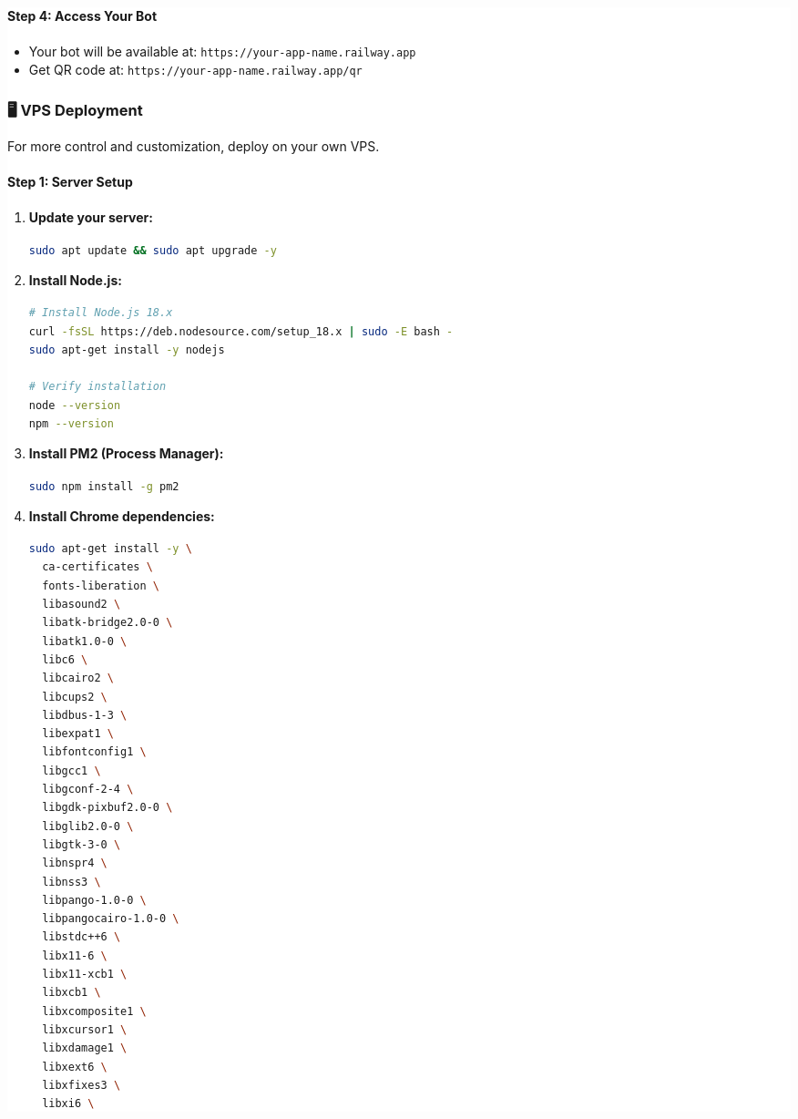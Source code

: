 #### Step 4: Access Your Bot

- Your bot will be available at: `https://your-app-name.railway.app`
- Get QR code at: `https://your-app-name.railway.app/qr`

### 🖥️ VPS Deployment

For more control and customization, deploy on your own VPS.

#### Step 1: Server Setup

1. **Update your server:**

   ```bash
   sudo apt update && sudo apt upgrade -y
   ```

2. **Install Node.js:**

   ```bash
   # Install Node.js 18.x
   curl -fsSL https://deb.nodesource.com/setup_18.x | sudo -E bash -
   sudo apt-get install -y nodejs

   # Verify installation
   node --version
   npm --version
   ```

3. **Install PM2 (Process Manager):**

   ```bash
   sudo npm install -g pm2
   ```

4. **Install Chrome dependencies:**
   ```bash
   sudo apt-get install -y \
     ca-certificates \
     fonts-liberation \
     libasound2 \
     libatk-bridge2.0-0 \
     libatk1.0-0 \
     libc6 \
     libcairo2 \
     libcups2 \
     libdbus-1-3 \
     libexpat1 \
     libfontconfig1 \
     libgcc1 \
     libgconf-2-4 \
     libgdk-pixbuf2.0-0 \
     libglib2.0-0 \
     libgtk-3-0 \
     libnspr4 \
     libnss3 \
     libpango-1.0-0 \
     libpangocairo-1.0-0 \
     libstdc++6 \
     libx11-6 \
     libx11-xcb1 \
     libxcb1 \
     libxcomposite1 \
     libxcursor1 \
     libxdamage1 \
     libxext6 \
     libxfixes3 \
     libxi6 \
   ```